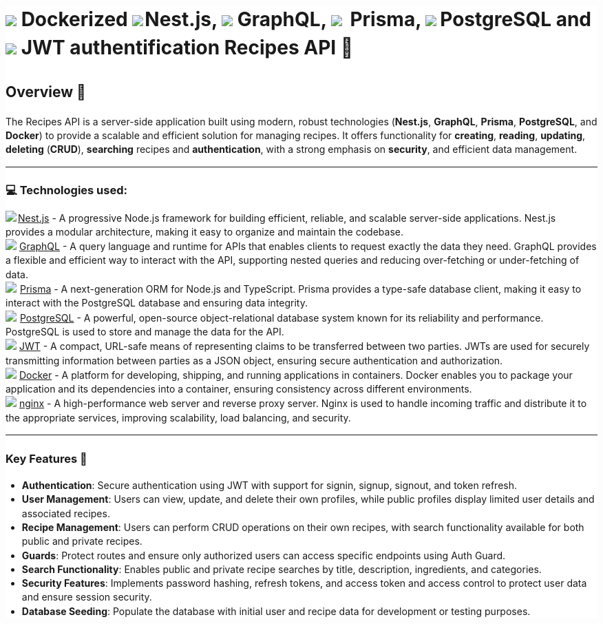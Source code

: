 # <img src='https://cdn.icon-icons.com/icons2/2107/PNG/64/file_type_docker_icon_130643.png' width='36'> Dockerized <img src='https://cdn.icon-icons.com/icons2/2107/PNG/64/file_type_nestjs_icon_130355.png' width='32' style='margin-right: 2px;'/>Nest.js, <img src="https://cdn.icon-icons.com/icons2/2107/PNG/64/file_type_graphql_icon_130564.png" width='32'/> GraphQL, <img src='https://cdn.icon-icons.com/icons2/2107/PNG/64/file_type_light_prisma_icon_130444.png' style='margin-right: 5px;' width='32px'> Prisma, <img src='https://cdn.icon-icons.com/icons2/2415/PNG/64/postgresql_original_logo_icon_146391.png' style='margin-right: 5px;' width='32px'>PostgreSQL and <img src='https://jwt.io/img/pic_logo.svg' width='26px'> JWT authentification Recipes API 🤗

## Overview 📜

The Recipes API is a server-side application built using modern, robust technologies (**Nest.js**, **GraphQL**, **Prisma**, **PostgreSQL**, and **Docker**) to provide a scalable and efficient solution for managing recipes. It offers functionality for **creating**, **reading**, **updating**, **deleting** (**CRUD**), **searching** recipes and **authentication**, with a strong emphasis on **security**, and efficient data management.

<hr/>

### 💻 Technologies used: <br/>

<img src='https://cdn.icon-icons.com/icons2/2107/PNG/64/file_type_nestjs_icon_130355.png' width='26' style='margin-right: 2px;'/>[Nest.js](https://nestjs.com/) - A progressive Node.js framework for building efficient, reliable, and scalable server-side applications. Nest.js provides a modular architecture, making it easy to organize and maintain the codebase.<br/>
<img src='https://cdn.icon-icons.com/icons2/2107/PNG/64/file_type_graphql_icon_130564.png' width='26px'> [GraphQL](https://graphql.org/) - A query language and runtime for APIs that enables clients to request exactly the data they need. GraphQL provides a flexible and efficient way to interact with the API, supporting nested queries and reducing over-fetching or under-fetching of data.<br/>
<img src='https://cdn.icon-icons.com/icons2/2107/PNG/64/file_type_light_prisma_icon_130444.png' style='margin-right: 5px;' width='20px'>[Prisma](https://www.prisma.io/) - A next-generation ORM for Node.js and TypeScript. Prisma provides a type-safe database client, making it easy to interact with the PostgreSQL database and ensuring data integrity.<br/>
<img src='https://cdn.icon-icons.com/icons2/2415/PNG/64/postgresql_original_logo_icon_146391.png' style='margin-right: 5px;' width='20px'>[PostgreSQL](https://www.postgresql.org/) - A powerful, open-source object-relational database system known for its reliability and performance. PostgreSQL is used to store and manage the data for the API.<br/>
<img src='https://jwt.io/img/pic_logo.svg' width='26px'> [JWT](https://jwt.io/) - A compact, URL-safe means of representing claims to be transferred between two parties. JWTs are used for securely transmitting information between parties as a JSON object, ensuring secure authentication and authorization.<br/>
<img src='https://cdn.icon-icons.com/icons2/2415/PNG/64/docker_original_wordmark_logo_icon_146557.png' width='26px'> [Docker](https://www.docker.com/) - A platform for developing, shipping, and running applications in containers. Docker enables you to package your application and its dependencies into a container, ensuring consistency across different environments.<br/>
<img src='https://cdn.icon-icons.com/icons2/2107/PNG/64/file_type_nginx_icon_130305.png' width='26px'> [nginx](https://nginx.org/en/) - A high-performance web server and reverse proxy server. Nginx is used to handle incoming traffic and distribute it to the appropriate services, improving scalability, load balancing, and security.<br/>

<hr/>

### Key Features 🔑

- **Authentication**: Secure authentication using JWT with support for signin, signup, signout, and token refresh.
- **User Management**: Users can view, update, and delete their own profiles, while public profiles display limited user details and associated recipes.
- **Recipe Management**: Users can perform CRUD operations on their own recipes, with search functionality available for both public and private recipes.
- **Guards**: Protect routes and ensure only authorized users can access specific endpoints using Auth Guard.
- **Search Functionality**: Enables public and private recipe searches by title, description, ingredients, and categories.
- **Security Features**: Implements password hashing, refresh tokens, and access token and access control to protect user data and ensure session security.
- **Database Seeding**: Populate the database with initial user and recipe data for development or testing purposes.
